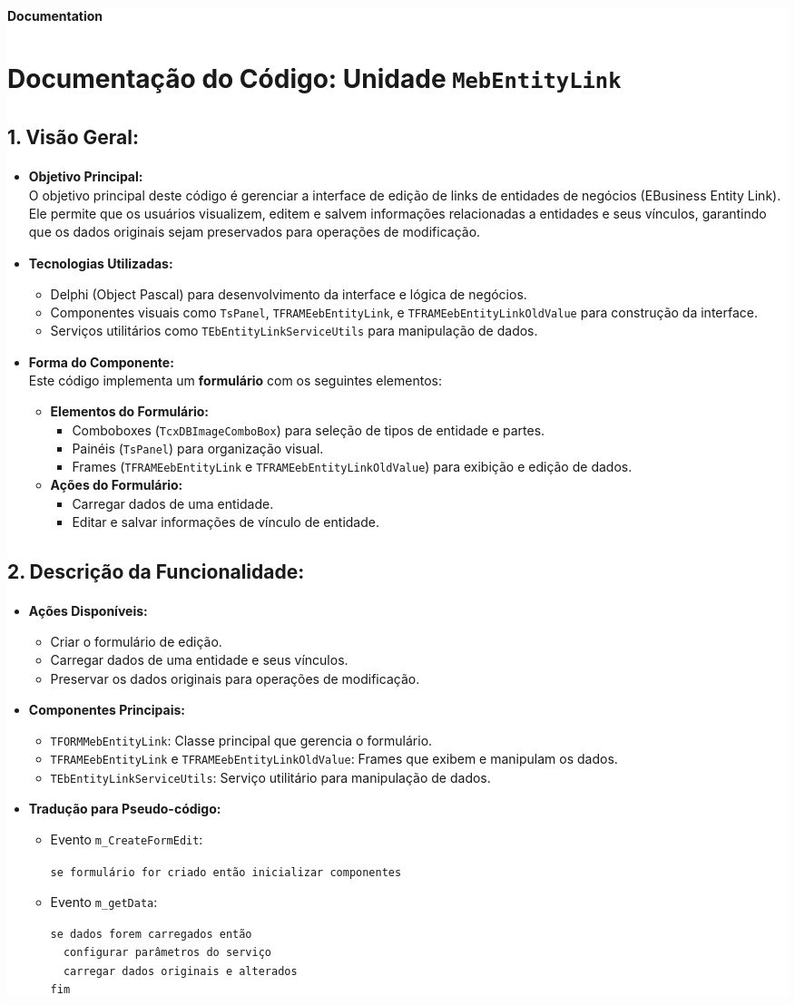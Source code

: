 

#### **Documentation**

# Documentação do Código: Unidade `MebEntityLink`

## 1. Visão Geral:

* **Objetivo Principal:**  
  O objetivo principal deste código é gerenciar a interface de edição de links de entidades de negócios (EBusiness Entity Link). Ele permite que os usuários visualizem, editem e salvem informações relacionadas a entidades e seus vínculos, garantindo que os dados originais sejam preservados para operações de modificação.

* **Tecnologias Utilizadas:**  
  - Delphi (Object Pascal) para desenvolvimento da interface e lógica de negócios.
  - Componentes visuais como `TsPanel`, `TFRAMEebEntityLink`, e `TFRAMEebEntityLinkOldValue` para construção da interface.
  - Serviços utilitários como `TEbEntityLinkServiceUtils` para manipulação de dados.

* **Forma do Componente:**  
  Este código implementa um **formulário** com os seguintes elementos:
  - **Elementos do Formulário:**
    - Comboboxes (`TcxDBImageComboBox`) para seleção de tipos de entidade e partes.
    - Painéis (`TsPanel`) para organização visual.
    - Frames (`TFRAMEebEntityLink` e `TFRAMEebEntityLinkOldValue`) para exibição e edição de dados.
  - **Ações do Formulário:**
    - Carregar dados de uma entidade.
    - Editar e salvar informações de vínculo de entidade.

## 2. Descrição da Funcionalidade:

* **Ações Disponíveis:**
  - Criar o formulário de edição.
  - Carregar dados de uma entidade e seus vínculos.
  - Preservar os dados originais para operações de modificação.

* **Componentes Principais:**
  - `TFORMMebEntityLink`: Classe principal que gerencia o formulário.
  - `TFRAMEebEntityLink` e `TFRAMEebEntityLinkOldValue`: Frames que exibem e manipulam os dados.
  - `TEbEntityLinkServiceUtils`: Serviço utilitário para manipulação de dados.

* **Tradução para Pseudo-código:**
  - Evento `m_CreateFormEdit`:  
    ```pseudo
    se formulário for criado então inicializar componentes
    ```
  - Evento `m_getData`:  
    ```pseudo
    se dados forem carregados então
      configurar parâmetros do serviço
      carregar dados originais e alterados
    fim
    ```
